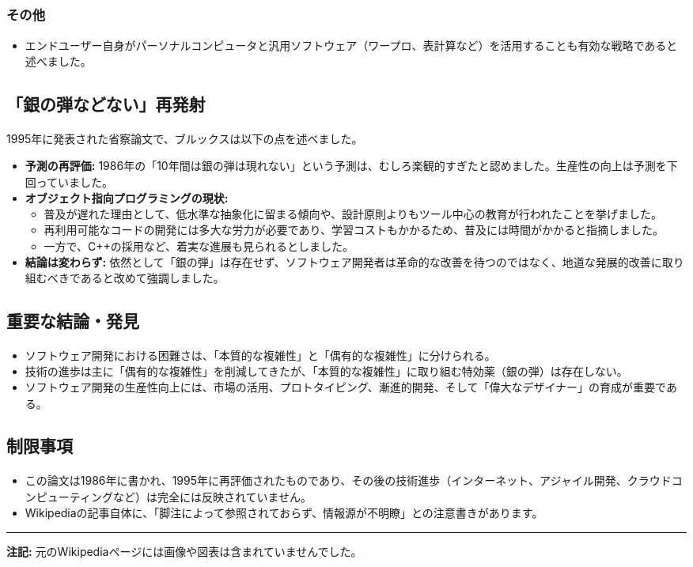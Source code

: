 ### その他

* エンドユーザー自身がパーソナルコンピュータと汎用ソフトウェア（ワープロ、表計算など）を活用することも有効な戦略であると述べました。

## 「銀の弾などない」再発射

1995年に発表された省察論文で、ブルックスは以下の点を述べました。

* **予測の再評価:** 1986年の「10年間は銀の弾は現れない」という予測は、むしろ楽観的すぎたと認めました。生産性の向上は予測を下回っていました。
* **オブジェクト指向プログラミングの現状:**
  * 普及が遅れた理由として、低水準な抽象化に留まる傾向や、設計原則よりもツール中心の教育が行われたことを挙げました。
  * 再利用可能なコードの開発には多大な労力が必要であり、学習コストもかかるため、普及には時間がかかると指摘しました。
  * 一方で、C++の採用など、着実な進展も見られるとしました。
* **結論は変わらず:** 依然として「銀の弾」は存在せず、ソフトウェア開発者は革命的な改善を待つのではなく、地道な発展的改善に取り組むべきであると改めて強調しました。

## 重要な結論・発見

* ソフトウェア開発における困難さは、「本質的な複雑性」と「偶有的な複雑性」に分けられる。
* 技術の進歩は主に「偶有的な複雑性」を削減してきたが、「本質的な複雑性」に取り組む特効薬（銀の弾）は存在しない。
* ソフトウェア開発の生産性向上には、市場の活用、プロトタイピング、漸進的開発、そして「偉大なデザイナー」の育成が重要である。

## 制限事項

* この論文は1986年に書かれ、1995年に再評価されたものであり、その後の技術進歩（インターネット、アジャイル開発、クラウドコンピューティングなど）は完全には反映されていません。
* Wikipediaの記事自体に、「脚注によって参照されておらず、情報源が不明瞭」との注意書きがあります。

---

**注記:** 元のWikipediaページには画像や図表は含まれていませんでした。
